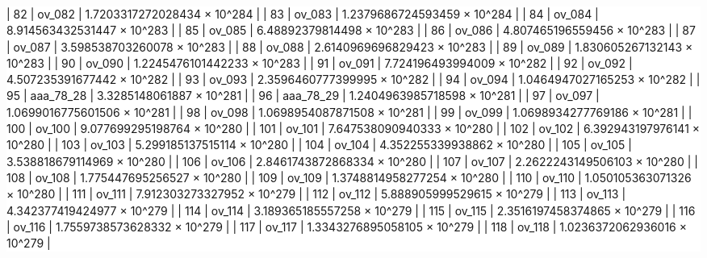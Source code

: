 | 82 | ov_082 | 1.7203317272028434 × 10^284 |
| 83 | ov_083 | 1.2379686724593459 × 10^284 |
| 84 | ov_084 | 8.914563432531447 × 10^283 |
| 85 | ov_085 | 6.48892379814498 × 10^283 |
| 86 | ov_086 | 4.807465196559456 × 10^283 |
| 87 | ov_087 | 3.598538703260078 × 10^283 |
| 88 | ov_088 | 2.6140969696829423 × 10^283 |
| 89 | ov_089 | 1.830605267132143 × 10^283 |
| 90 | ov_090 | 1.2245476101442233 × 10^283 |
| 91 | ov_091 | 7.724196493994009 × 10^282 |
| 92 | ov_092 | 4.507235391677442 × 10^282 |
| 93 | ov_093 | 2.3596460777399995 × 10^282 |
| 94 | ov_094 | 1.0464947027165253 × 10^282 |
| 95 | aaa_78_28 | 3.3285148061887 × 10^281 |
| 96 | aaa_78_29 | 1.2404963985718598 × 10^281 |
| 97 | ov_097 | 1.0699016775601506 × 10^281 |
| 98 | ov_098 | 1.0698954087871508 × 10^281 |
| 99 | ov_099 | 1.0698934277769186 × 10^281 |
| 100 | ov_100 | 9.077699295198764 × 10^280 |
| 101 | ov_101 | 7.647538090940333 × 10^280 |
| 102 | ov_102 | 6.392943197976141 × 10^280 |
| 103 | ov_103 | 5.299185137515114 × 10^280 |
| 104 | ov_104 | 4.352255339938862 × 10^280 |
| 105 | ov_105 | 3.538818679114969 × 10^280 |
| 106 | ov_106 | 2.8461743872868334 × 10^280 |
| 107 | ov_107 | 2.2622243149506103 × 10^280 |
| 108 | ov_108 | 1.775447695256527 × 10^280 |
| 109 | ov_109 | 1.3748814958277254 × 10^280 |
| 110 | ov_110 | 1.050105363071326 × 10^280 |
| 111 | ov_111 | 7.912303273327952 × 10^279 |
| 112 | ov_112 | 5.888905999529615 × 10^279 |
| 113 | ov_113 | 4.342377419424977 × 10^279 |
| 114 | ov_114 | 3.189365185557258 × 10^279 |
| 115 | ov_115 | 2.3516197458374865 × 10^279 |
| 116 | ov_116 | 1.7559738573628332 × 10^279 |
| 117 | ov_117 | 1.3343276895058105 × 10^279 |
| 118 | ov_118 | 1.0236372062936016 × 10^279 |